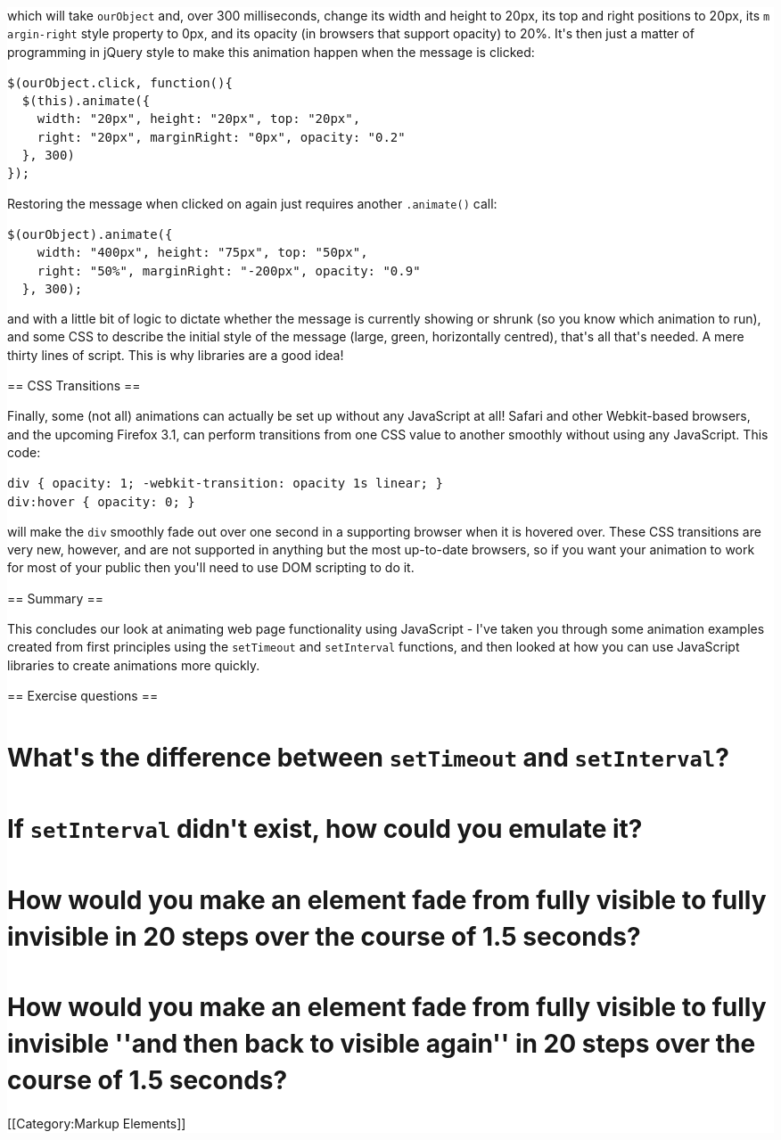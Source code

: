 which will take <code>ourObject</code> and, over 300 milliseconds, change its width and height to 20px, its top and right positions to 20px, its <code>margin-right</code> style property to 0px, and its opacity (in browsers that support opacity) to 20%. It's then just a matter of programming in jQuery style to make this animation happen when the message is clicked:

<pre>$(ourObject.click, function(){
  $(this).animate({
    width: "20px", height: "20px", top: "20px",
    right: "20px", marginRight: "0px", opacity: "0.2"
  }, 300)
});</pre>
 
Restoring the message when clicked on again just requires another <code>.animate()</code> call:

<pre>$(ourObject).animate({
    width: "400px", height: "75px", top: "50px",
    right: "50%", marginRight: "-200px", opacity: "0.9"
  }, 300);</pre>
 
and with a little bit of logic to dictate whether the message is currently showing or shrunk (so you know which animation to run), and some CSS to describe the initial style of the message (large, green, horizontally centred), that's all that's needed. A mere thirty lines of script. This is why libraries are a good idea!

== CSS Transitions ==
 
Finally, some (not all) animations can actually be set up without any JavaScript at all! Safari and other Webkit-based browsers, and the upcoming Firefox 3.1, can perform transitions from one CSS value to another smoothly without using any JavaScript. This code:
 
<pre>div { opacity: 1; -webkit-transition: opacity 1s linear; }
div:hover { opacity: 0; }</pre>
 
will make the <code>div</code> smoothly fade out over one second in a supporting browser when it is hovered over. These CSS transitions are very new, however, and are not supported in anything but the most up-to-date browsers, so if you want your animation to work for most of your public then you'll need to use DOM scripting to do it.

== Summary ==
 
This concludes our look at animating web page functionality using JavaScript - I've taken you through some animation examples created from first principles using the <code>setTimeout</code> and <code>setInterval</code> functions, and then looked at how you can use JavaScript libraries to create animations more quickly.

== Exercise questions ==
 
# What's the difference between <code>setTimeout</code> and <code>setInterval</code>?
# If <code>setInterval</code> didn't exist, how could you emulate it?
# How would you make an element fade from fully visible to fully invisible in 20 steps over the course of 1.5 seconds?
# How would you make an element fade from fully visible to fully invisible ''and then back to visible again'' in 20 steps over the course of 1.5 seconds?
[[Category:Markup Elements]]
